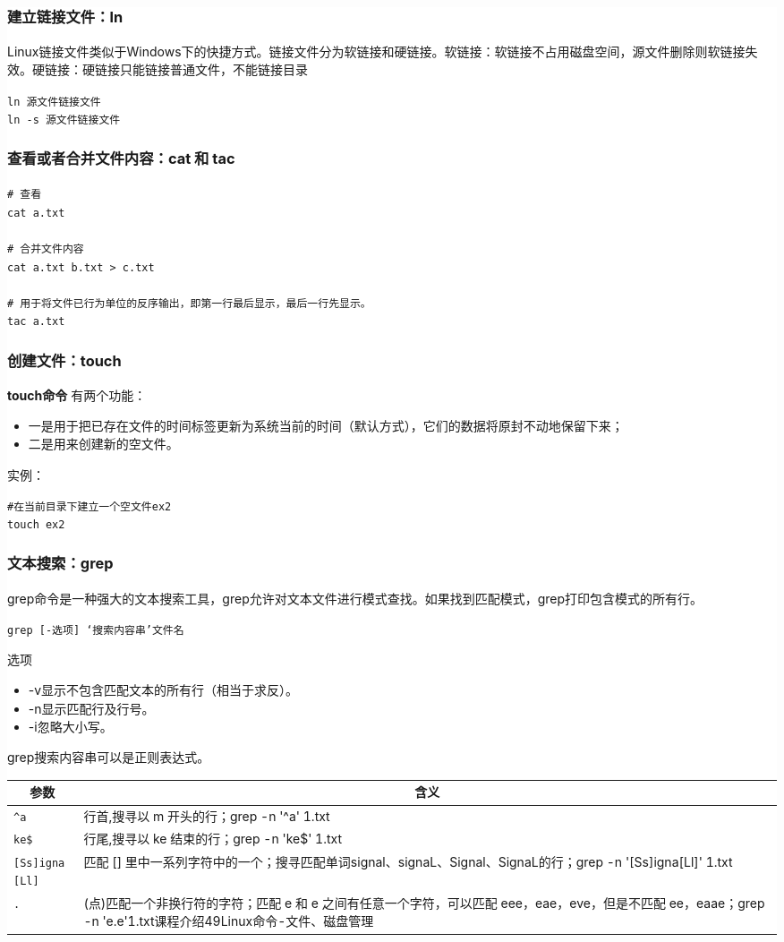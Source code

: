 ### 建立链接文件：ln

Linux链接文件类似于Windows下的快捷方式。链接文件分为软链接和硬链接。软链接：软链接不占用磁盘空间，源文件删除则软链接失效。硬链接：硬链接只能链接普通文件，不能链接目录

```shell
ln 源文件链接文件
ln -s 源文件链接文件
```

### 查看或者合并文件内容：cat 和 tac

```shell
# 查看
cat a.txt

# 合并文件内容
cat a.txt b.txt > c.txt

# 用于将文件已行为单位的反序输出，即第一行最后显示，最后一行先显示。
tac a.txt
```

### 创建文件：touch

**touch命令** 有两个功能：

- 一是用于把已存在文件的时间标签更新为系统当前的时间（默认方式），它们的数据将原封不动地保留下来；
- 二是用来创建新的空文件。

实例：

```shell
#在当前目录下建立一个空文件ex2
touch ex2
```

### 文本搜索：grep

grep命令是一种强大的文本搜索工具，grep允许对文本文件进行模式查找。如果找到匹配模式，grep打印包含模式的所有行。

```shell
grep [-选项] ‘搜索内容串’文件名
```

选项

- -v显示不包含匹配文本的所有行（相当于求反）。
- -n显示匹配行及行号。
- -i忽略大小写。

grep搜索内容串可以是正则表达式。

参数|含义
---|---
`^a` | 行首,搜寻以 m 开头的行；grep -n '^a' 1.txt
`ke$` | 行尾,搜寻以 ke 结束的行；grep -n 'ke$' 1.txt
`[Ss]igna[Ll]` | 匹配 [] 里中一系列字符中的一个；搜寻匹配单词signal、signaL、Signal、SignaL的行；grep -n '[Ss]igna[Ll]' 1.txt
`.` | (点)匹配一个非换行符的字符；匹配 e 和 e 之间有任意一个字符，可以匹配 eee，eae，eve，但是不匹配 ee，eaae；grep -n 'e.e'1.txt课程介绍49Linux命令-文件、磁盘管理
